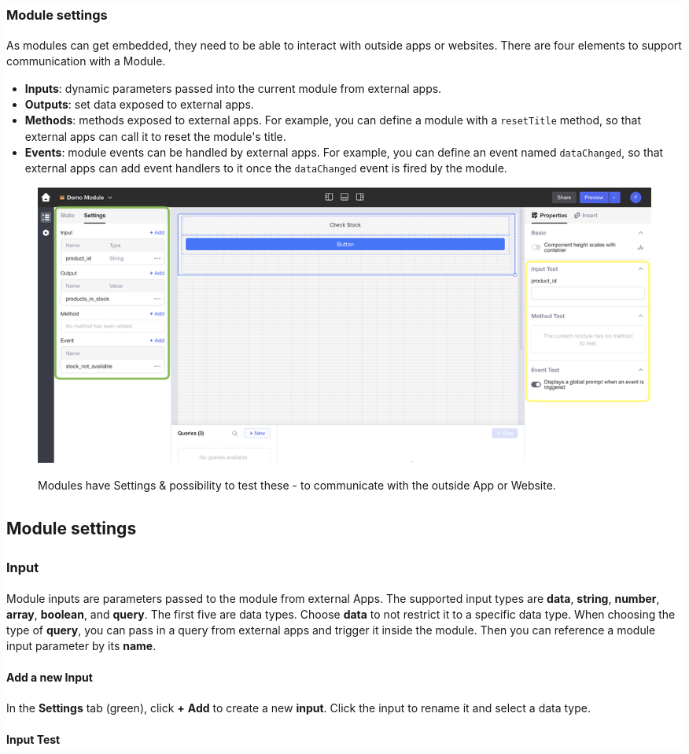 ### Module settings

As modules can get embedded, they need to be able to interact with outside apps or websites. There are four elements to support communication with a Module.

* **Inputs**: dynamic parameters passed into the current module from external apps.
* **Outputs**: set data exposed to external apps.
* **Methods**: methods exposed to external apps. For example, you can define a module with a `resetTitle` method, so that external apps can call it to reset the module's title.
* **Events**: module events can be handled by external apps. For example, you can define an event named `dataChanged`, so that external apps can add event handlers to it once the `dataChanged` event is fired by the module.

<figure><img src="../../.gitbook/assets/App Editor  Module Settings.png" alt=""><figcaption><p>Modules have Settings &#x26; possibility to test these - to communicate with the outside App or Website.</p></figcaption></figure>

## Module settings

### Input

Module inputs are parameters passed to the module from external Apps. The supported input types are **data**, **string**, **number**, **array**, **boolean**, and **query**. The first five are data types. Choose **data** to not restrict it to a specific data type. When choosing the type of **query**, you can pass in a query from external apps and trigger it inside the module. Then you can reference a module input parameter by its **name**.

#### Add a new Input

In the **Settings** tab (green), click **+** **Add** to create a new **input**. Click the input to rename it and select a data type.&#x20;

#### Input Test
